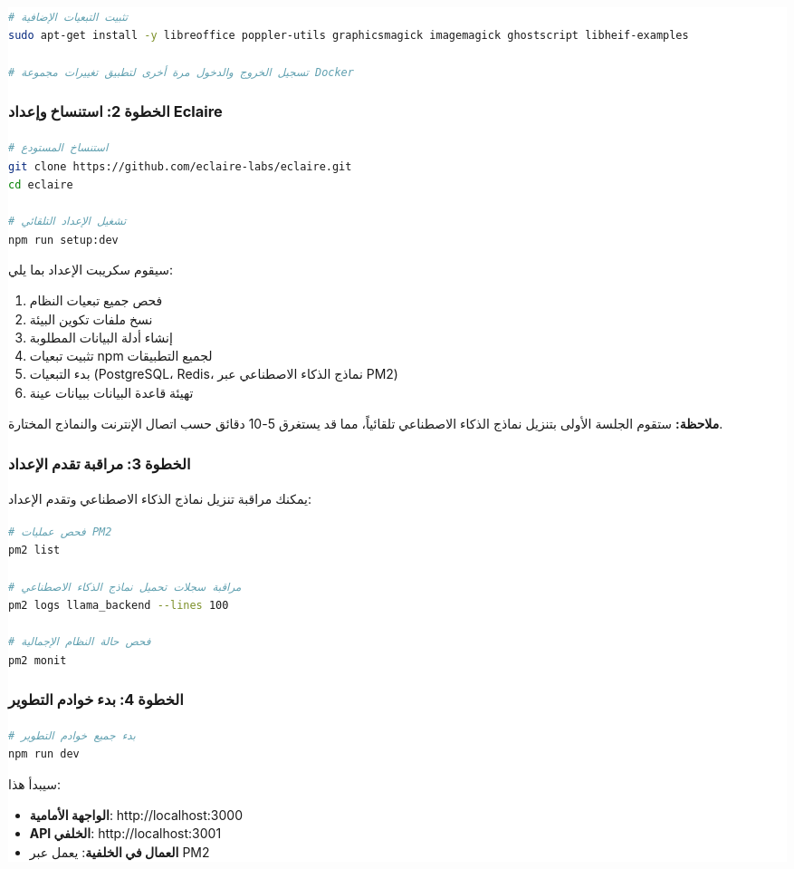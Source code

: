 ```bash
# تثبيت التبعيات الإضافية
sudo apt-get install -y libreoffice poppler-utils graphicsmagick imagemagick ghostscript libheif-examples

# تسجيل الخروج والدخول مرة أخرى لتطبيق تغييرات مجموعة Docker
```

### الخطوة 2: استنساخ وإعداد Eclaire

```bash
# استنساخ المستودع
git clone https://github.com/eclaire-labs/eclaire.git
cd eclaire

# تشغيل الإعداد التلقائي
npm run setup:dev
```

سيقوم سكريبت الإعداد بما يلي:
1. فحص جميع تبعيات النظام
2. نسخ ملفات تكوين البيئة
3. إنشاء أدلة البيانات المطلوبة
4. تثبيت تبعيات npm لجميع التطبيقات
5. بدء التبعيات (PostgreSQL، Redis، نماذج الذكاء الاصطناعي عبر PM2)
6. تهيئة قاعدة البيانات ببيانات عينة

**ملاحظة:** ستقوم الجلسة الأولى بتنزيل نماذج الذكاء الاصطناعي تلقائياً، مما قد يستغرق 5-10 دقائق حسب اتصال الإنترنت والنماذج المختارة.

### الخطوة 3: مراقبة تقدم الإعداد

يمكنك مراقبة تنزيل نماذج الذكاء الاصطناعي وتقدم الإعداد:

```bash
# فحص عمليات PM2
pm2 list

# مراقبة سجلات تحميل نماذج الذكاء الاصطناعي
pm2 logs llama_backend --lines 100

# فحص حالة النظام الإجمالية
pm2 monit
```

### الخطوة 4: بدء خوادم التطوير

```bash
# بدء جميع خوادم التطوير
npm run dev
```

سيبدأ هذا:
- **الواجهة الأمامية**: http://localhost:3000
- **API الخلفي**: http://localhost:3001
- **العمال في الخلفية**: يعمل عبر PM2
